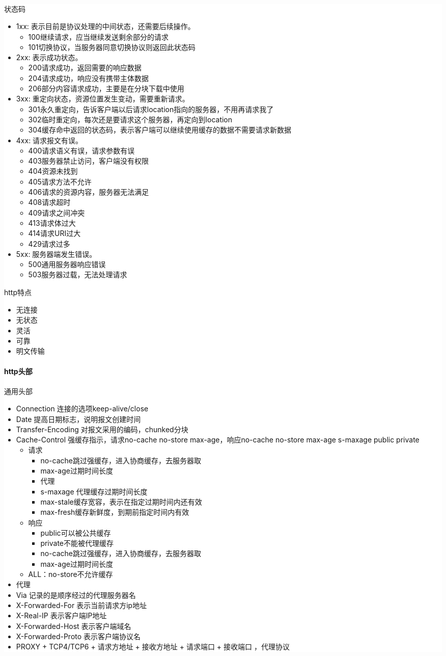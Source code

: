 状态码

- 1xx: 表示目前是协议处理的中间状态，还需要后续操作。
  - 100继续请求，应当继续发送剩余部分的请求
  - 101切换协议，当服务器同意切换协议则返回此状态码
- 2xx: 表示成功状态。
  - 200请求成功，返回需要的响应数据
  - 204请求成功，响应没有携带主体数据
  - 206部分内容请求成功，主要是在分块下载中使用
- 3xx: 重定向状态，资源位置发生变动，需要重新请求。
  - 301永久重定向，告诉客户端以后请求location指向的服务器，不用再请求我了
  - 302临时重定向，每次还是要请求这个服务器，再定向到location
  - 304缓存命中返回的状态码，表示客户端可以继续使用缓存的数据不需要请求新数据
- 4xx: 请求报文有误。
  - 400请求语义有误，请求参数有误
  - 403服务器禁止访问，客户端没有权限
  - 404资源未找到
  - 405请求方法不允许
  - 406请求的资源内容，服务器无法满足
  - 408请求超时
  - 409请求之间冲突
  - 413请求体过大
  - 414请求URI过大
  - 429请求过多
- 5xx: 服务器端发生错误。
  - 500通用服务器响应错误
  - 503服务器过载，无法处理请求

http特点

- 无连接
- 无状态
- 灵活
- 可靠
- 明文传输

#### http头部

通用头部

- Connection 连接的选项keep-alive/close
- Date 提高日期标志，说明报文创建时间
- Transfer-Encoding 对报文采用的编码，chunked分块
- Cache-Control 强缓存指示，请求no-cache no-store max-age，响应no-cache no-store max-age s-maxage public private
  - 请求
    - no-cache跳过强缓存，进入协商缓存，去服务器取
    - max-age过期时间长度
    - 代理
    - s-maxage 代理缓存过期时间长度
    - max-stale缓存宽容，表示在指定过期时间内还有效
    - max-fresh缓存新鲜度，到期前指定时间内有效
  - 响应
    - public可以被公共缓存
    - private不能被代理缓存
    - no-cache跳过强缓存，进入协商缓存，去服务器取
    - max-age过期时间长度
  - ALL：no-store不允许缓存
- 代理
- Via 记录的是顺序经过的代理服务器名
- X-Forwarded-For 表示当前请求方ip地址
- X-Real-IP 表示客户端IP地址
- X-Forwarded-Host 表示客户端域名
- X-Forwarded-Proto 表示客户端协议名
- PROXY + TCP4/TCP6 + 请求方地址 + 接收方地址 + 请求端口 + 接收端口 ，代理协议
